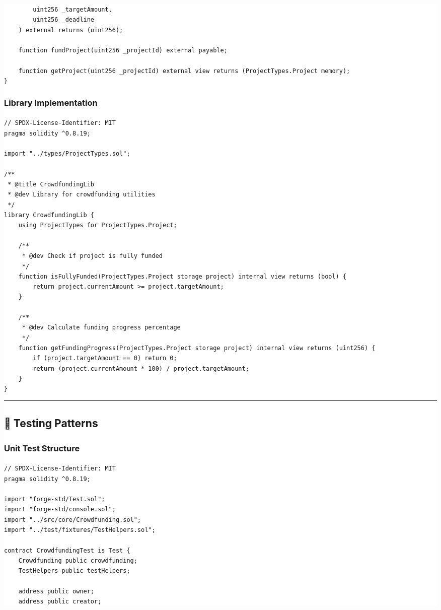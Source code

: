 ```solidity
        uint256 _targetAmount,
        uint256 _deadline
    ) external returns (uint256);
    
    function fundProject(uint256 _projectId) external payable;
    
    function getProject(uint256 _projectId) external view returns (ProjectTypes.Project memory);
}
```

### **Library Implementation**

```solidity
// SPDX-License-Identifier: MIT
pragma solidity ^0.8.19;

import "../types/ProjectTypes.sol";

/**
 * @title CrowdfundingLib
 * @dev Library for crowdfunding utilities
 */
library CrowdfundingLib {
    using ProjectTypes for ProjectTypes.Project;
    
    /**
     * @dev Check if project is fully funded
     */
    function isFullyFunded(ProjectTypes.Project storage project) internal view returns (bool) {
        return project.currentAmount >= project.targetAmount;
    }
    
    /**
     * @dev Calculate funding progress percentage
     */
    function getFundingProgress(ProjectTypes.Project storage project) internal view returns (uint256) {
        if (project.targetAmount == 0) return 0;
        return (project.currentAmount * 100) / project.targetAmount;
    }
}
```

---

## 🧪 **Testing Patterns**

### **Unit Test Structure**

```solidity
// SPDX-License-Identifier: MIT
pragma solidity ^0.8.19;

import "forge-std/Test.sol";
import "forge-std/console.sol";
import "../src/core/Crowdfunding.sol";
import "../test/fixtures/TestHelpers.sol";

contract CrowdfundingTest is Test {
    Crowdfunding public crowdfunding;
    TestHelpers public testHelpers;
    
    address public owner;
    address public creator;
```